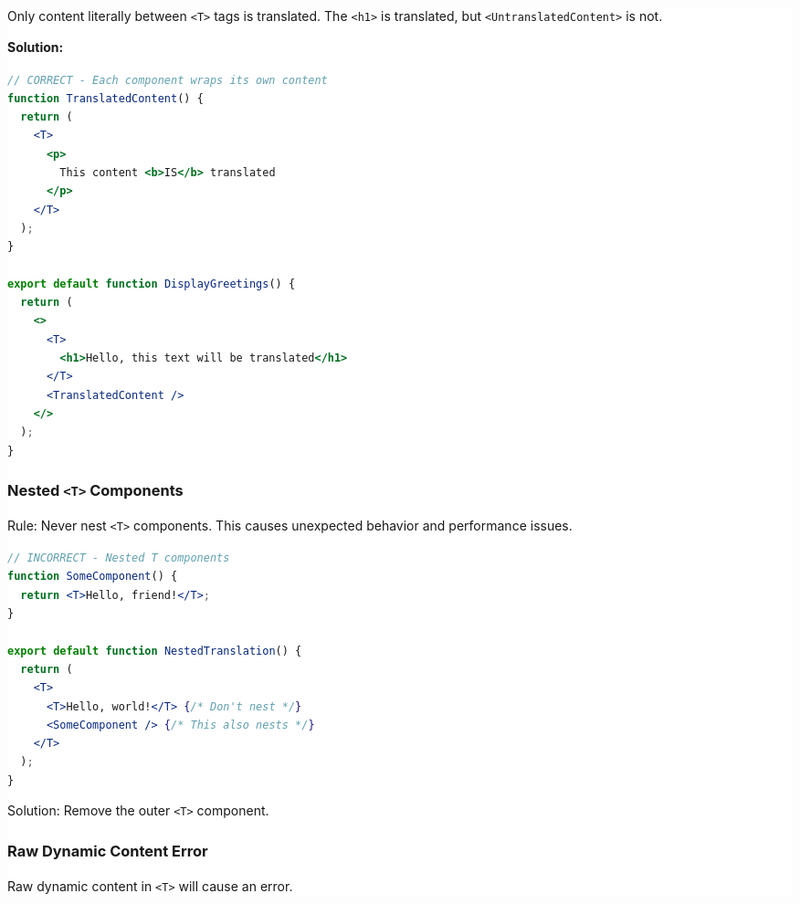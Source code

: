Only content literally between `<T>` tags is translated. The `<h1>` is translated, but `<UntranslatedContent>` is not.

**Solution:**

```jsx
// CORRECT - Each component wraps its own content
function TranslatedContent() {
  return (
    <T>
      <p>
        This content <b>IS</b> translated
      </p>
    </T>
  );
}

export default function DisplayGreetings() {
  return (
    <>
      <T>
        <h1>Hello, this text will be translated</h1>
      </T>
      <TranslatedContent />
    </>
  );
}
```

### Nested `<T>` Components

Rule: Never nest `<T>` components. This causes unexpected behavior and performance issues.

```jsx
// INCORRECT - Nested T components
function SomeComponent() {
  return <T>Hello, friend!</T>;
}

export default function NestedTranslation() {
  return (
    <T>
      <T>Hello, world!</T> {/* Don't nest */}
      <SomeComponent /> {/* This also nests */}
    </T>
  );
}
```

Solution: Remove the outer `<T>` component.

### Raw Dynamic Content Error

Raw dynamic content in `<T>` will cause an error.
